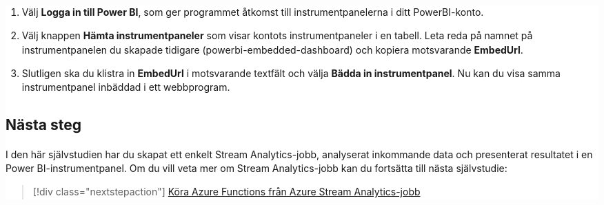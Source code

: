 1. Välj **Logga in till Power BI**, som ger programmet åtkomst till instrumentpanelerna i ditt PowerBI-konto.  

2. Välj knappen **Hämta instrumentpaneler** som visar kontots instrumentpaneler i en tabell. Leta reda på namnet på instrumentpanelen du skapade tidigare (powerbi-embedded-dashboard) och kopiera motsvarande **EmbedUrl**.  

3. Slutligen ska du klistra in **EmbedUrl** i motsvarande textfält och välja **Bädda in instrumentpanel**. Nu kan du visa samma instrumentpanel inbäddad i ett webbprogram.

## <a name="next-steps"></a>Nästa steg

I den här självstudien har du skapat ett enkelt Stream Analytics-jobb, analyserat inkommande data och presenterat resultatet i en Power BI-instrumentpanel. Om du vill veta mer om Stream Analytics-jobb kan du fortsätta till nästa självstudie:

> [!div class="nextstepaction"]
> [Köra Azure Functions från Azure Stream Analytics-jobb](stream-analytics-with-azure-functions.md)
